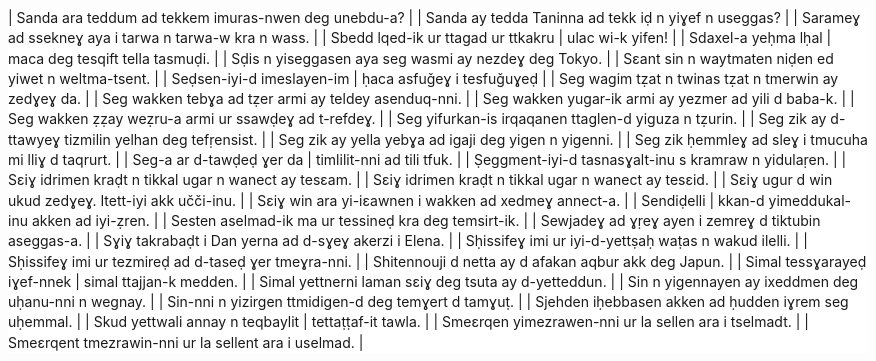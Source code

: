 | Sanda ara teddum ad tekkem imuras-nwen deg unebdu-a? |
| Sanda ay tedda Taninna ad tekk iḍ n yiɣef n useggas? |
| Sarameɣ ad ssekneɣ aya i tarwa n tarwa-w kra n wass. |
| Sbedd lqed-ik ur ttagad ur ttkakru |  ulac wi-k yifen! |
| Sdaxel-a yeḥma lḥal |  maca deg tesqift tella tasmuḍi. |
| Sḍis n yiseggasen aya seg wasmi ay nezdeɣ deg Tokyo. |
| Sɛant sin n waytmaten niḍen ed yiwet n weltma-tsent. |
| Seḍsen-iyi-d imeslayen-im |  ḥaca asfuǧeɣ i tesfuǧuɣeḍ |
| Seg wagim tẓat n twinas tẓat n tmerwin ay zedɣeɣ da. |
| Seg wakken tebɣa ad tẓer armi ay teldey asenduq-nni. |
| Seg wakken yugar-ik armi ay yezmer ad yili d baba-k. |
| Seg wakken ẓẓay weẓru-a armi ur ssawḍeɣ ad t-refdeɣ. |
| Seg yifurkan-is irqaqanen ttaglen-d yiguza n tẓurin. |
| Seg zik ay d-ttawyeɣ tizmilin yelhan deg tefṛensist. |
| Seg zik ay yella yebɣa ad igaji deg yigen n yigenni. |
| Seg zik ḥemmleɣ ad sleɣ i tmucuha mi lliɣ d taqrurt. |
| Seg-a ar d-tawḍeḍ ɣer da |  timlilit-nni ad tili tfuk. |
| Ṣeggment-iyi-d tasnasɣalt-inu s kramraw n yidulaṛen. |
| Sɛiɣ idrimen kraḍt n tikkal ugar n wanect ay tesɛam. |
| Sɛiɣ idrimen kraḍt n tikkal ugar n wanect ay tesɛid. |
| Sɛiɣ ugur d win ukud zedɣeɣ. Itett-iyi akk učči-inu. |
| Sɛiɣ win ara yi-iɛawnen i wakken ad xedmeɣ annect-a. |
| Sendiḍelli |  kkan-d yimeddukal-inu akken ad iyi-ẓren. |
| Sesten aselmad-ik ma ur tessineḍ kra deg temsirt-ik. |
| Sewjadeɣ ad ɣṛeɣ ayen i zemreɣ d tiktubin aseggas-a. |
| Sɣiɣ takrabaḍt i Dan yerna ad d-sɣeɣ akerzi i Elena. |
| Sḥissifeɣ imi ur iyi-d-yettṣaḥ waṭas n wakud ilelli. |
| Sḥissifeɣ imi ur tezmireḍ ad d-taseḍ ɣer tmeɣra-nni. |
| Shitennouji d netta ay d afakan aqbur akk deg Japun. |
| Simal tessɣarayeḍ iɣef-nnek |  simal ttajjan-k medden. |
| Simal yettnerni laman sɛiɣ deg tsuta ay d-yetteddun. |
| Sin n yigennayen ay ixeddmen deg uḥanu-nni n wegnay. |
| Sin-nni n yizirgen ttmidigen-d deg temɣert d tamɣuṭ. |
| Sjehden iḥebbasen akken ad ḥudden iɣrem seg uḥemmal. |
| Skud yettwali annay n teqbaylit |  tettaṭṭaf-it tawla. |
| Smeɛrqen yimezrawen-nni ur la sellen ara i tselmadt. |
| Smeɛrqent tmezrawin-nni ur la sellent ara i uselmad. |